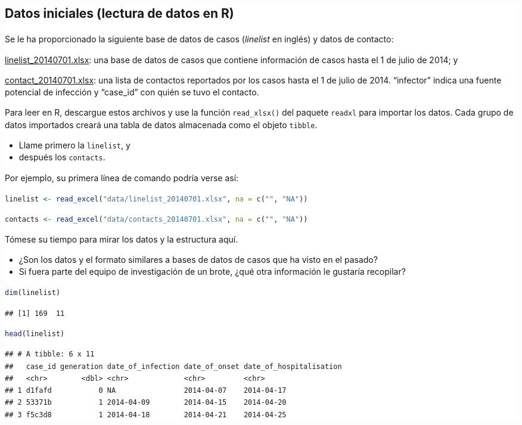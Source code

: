 ## Datos iniciales (lectura de datos en R)

Se le ha proporcionado la siguiente base de datos de casos (*linelist*
en inglés) y datos de contacto:

[linelist\_20140701.xlsx](https://github.com/reconhub/learn/raw/master/static/data/linelist_20140701.xlsx):
una base de datos de casos que contiene información de casos hasta el 1
de julio de 2014; y

[contact\_20140701.xlsx](https://github.com/reconhub/learn/raw/master/static/data/contacts_20140701.xlsx):
una lista de contactos reportados por los casos hasta el 1 de julio de
2014. “infector” indica una fuente potencial de infección y “case\_id”
con quién se tuvo el contacto.

Para leer en R, descargue estos archivos y use la función `read_xlsx()`
del paquete `readxl` para importar los datos. Cada grupo de datos
importados creará una tabla de datos almacenada como el objeto `tibble`.

-   Llame primero la `linelist`, y  
-   después los `contacts`.

Por ejemplo, su primera línea de comando podría verse así:



``` r
linelist <- read_excel("data/linelist_20140701.xlsx", na = c("", "NA"))
```

``` r
contacts <- read_excel("data/contacts_20140701.xlsx", na = c("", "NA"))
```

Tómese su tiempo para mirar los datos y la estructura aquí.

-   ¿Son los datos y el formato similares a bases de datos de casos que
    ha visto en el pasado?
-   Si fuera parte del equipo de investigación de un brote, ¿qué otra
    información le gustaría recopilar?

``` r
dim(linelist)
```

    ## [1] 169  11

``` r
head(linelist)
```

    ## # A tibble: 6 x 11
    ##   case_id generation date_of_infection date_of_onset date_of_hospitalisation
    ##   <chr>        <dbl> <chr>             <chr>         <chr>                  
    ## 1 d1fafd           0 NA                2014-04-07    2014-04-17             
    ## 2 53371b           1 2014-04-09        2014-04-15    2014-04-20             
    ## 3 f5c3d8           1 2014-04-18        2014-04-21    2014-04-25             